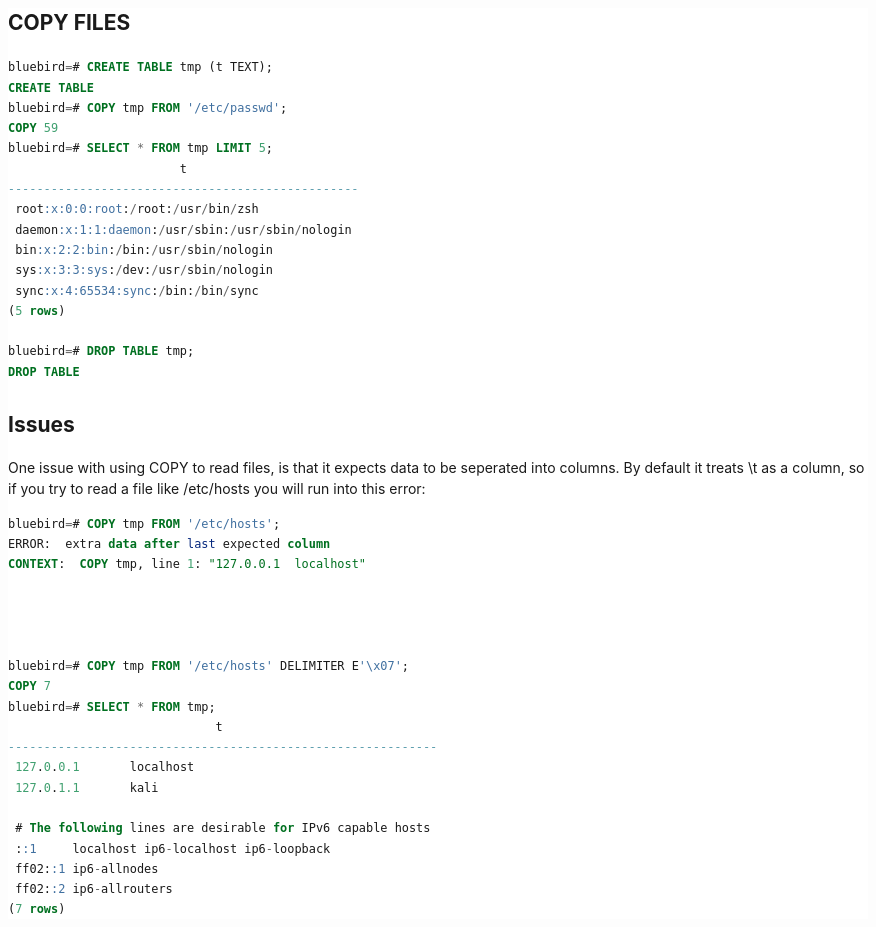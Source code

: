 

## COPY FILES

```sql
bluebird=# CREATE TABLE tmp (t TEXT);
CREATE TABLE
bluebird=# COPY tmp FROM '/etc/passwd';
COPY 59
bluebird=# SELECT * FROM tmp LIMIT 5;
                        t                        
-------------------------------------------------
 root:x:0:0:root:/root:/usr/bin/zsh
 daemon:x:1:1:daemon:/usr/sbin:/usr/sbin/nologin
 bin:x:2:2:bin:/bin:/usr/sbin/nologin
 sys:x:3:3:sys:/dev:/usr/sbin/nologin
 sync:x:4:65534:sync:/bin:/bin/sync
(5 rows)

bluebird=# DROP TABLE tmp;
DROP TABLE
```

## Issues


One issue with using COPY to read files, is that it expects data to be seperated into columns. By default it treats \t as a column, so if you try to read a file like /etc/hosts you will run into this error:


```sql
bluebird=# COPY tmp FROM '/etc/hosts';
ERROR:  extra data after last expected column
CONTEXT:  COPY tmp, line 1: "127.0.0.1  localhost"




bluebird=# COPY tmp FROM '/etc/hosts' DELIMITER E'\x07';
COPY 7
bluebird=# SELECT * FROM tmp;
                             t                              
------------------------------------------------------------
 127.0.0.1       localhost
 127.0.1.1       kali
 
 # The following lines are desirable for IPv6 capable hosts
 ::1     localhost ip6-localhost ip6-loopback
 ff02::1 ip6-allnodes
 ff02::2 ip6-allrouters
(7 rows)
```
